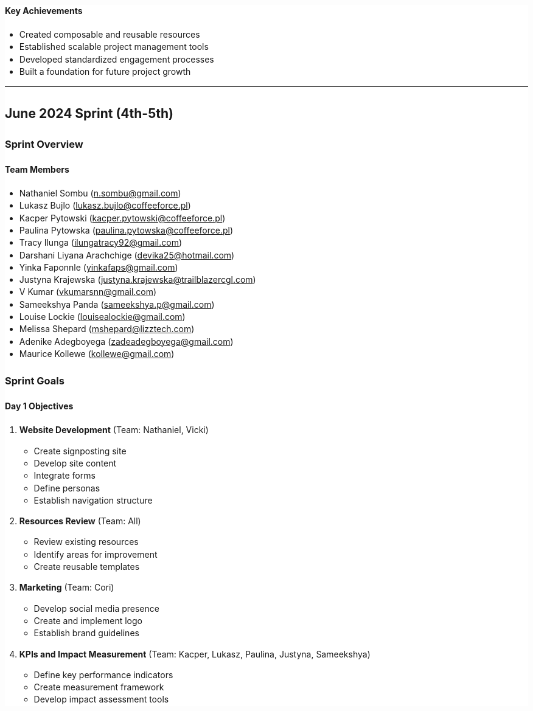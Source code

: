 #### Key Achievements
- Created composable and reusable resources
- Established scalable project management tools
- Developed standardized engagement processes
- Built a foundation for future project growth

---

## June 2024 Sprint (4th-5th)

### Sprint Overview

#### Team Members
- Nathaniel Sombu (n.sombu@gmail.com)
- Lukasz Bujlo (lukasz.bujlo@coffeeforce.pl)
- Kacper Pytowski (kacper.pytowski@coffeeforce.pl)
- Paulina Pytowska (paulina.pytowska@coffeeforce.pl)
- Tracy Ilunga (ilungatracy92@gmail.com)
- Darshani Liyana Arachchige (devika25@hotmail.com)
- Yinka Faponnle (yinkafaps@gmail.com)
- Justyna Krajewska (justyna.krajewska@trailblazercgl.com)
- V Kumar (vkumarsnn@gmail.com)
- Sameekshya Panda (sameekshya.p@gmail.com)
- Louise Lockie (louisealockie@gmail.com)
- Melissa Shepard (mshepard@lizztech.com)
- Adenike Adegboyega (zadeadegboyega@gmail.com)
- Maurice Kollewe (kollewe@gmail.com)

### Sprint Goals

#### Day 1 Objectives
1. **Website Development** (Team: Nathaniel, Vicki)
   - Create signposting site
   - Develop site content
   - Integrate forms
   - Define personas
   - Establish navigation structure

2. **Resources Review** (Team: All)
   - Review existing resources
   - Identify areas for improvement
   - Create reusable templates

3. **Marketing** (Team: Cori)
   - Develop social media presence
   - Create and implement logo
   - Establish brand guidelines

4. **KPIs and Impact Measurement** (Team: Kacper, Lukasz, Paulina, Justyna, Sameekshya)
   - Define key performance indicators
   - Create measurement framework
   - Develop impact assessment tools
